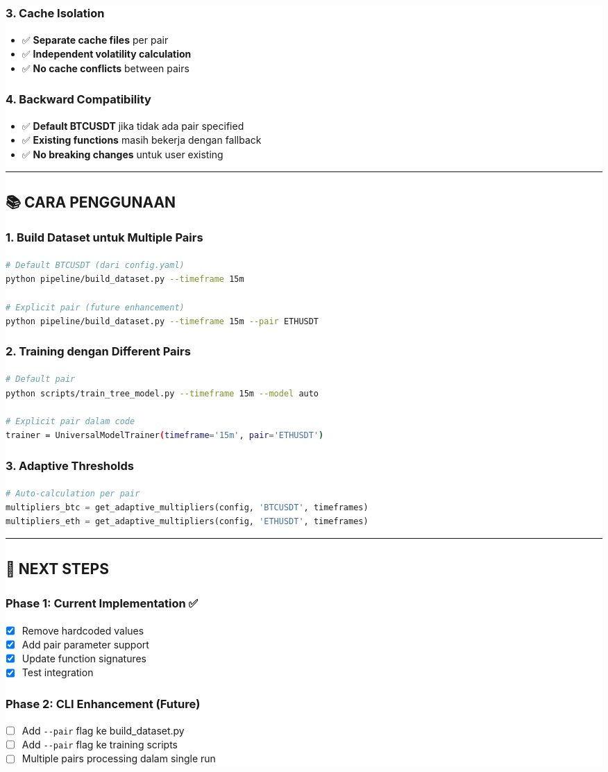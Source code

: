 ### 3. **Cache Isolation**
- ✅ **Separate cache files** per pair
- ✅ **Independent volatility calculation** 
- ✅ **No cache conflicts** between pairs

### 4. **Backward Compatibility**
- ✅ **Default BTCUSDT** jika tidak ada pair specified
- ✅ **Existing functions** masih bekerja dengan fallback
- ✅ **No breaking changes** untuk user existing

---

## 📚 **CARA PENGGUNAAN**

### 1. **Build Dataset untuk Multiple Pairs**
```bash
# Default BTCUSDT (dari config.yaml)
python pipeline/build_dataset.py --timeframe 15m

# Explicit pair (future enhancement)
python pipeline/build_dataset.py --timeframe 15m --pair ETHUSDT
```

### 2. **Training dengan Different Pairs**
```bash
# Default pair
python scripts/train_tree_model.py --timeframe 15m --model auto

# Explicit pair dalam code
trainer = UniversalModelTrainer(timeframe='15m', pair='ETHUSDT')
```

### 3. **Adaptive Thresholds**
```python
# Auto-calculation per pair
multipliers_btc = get_adaptive_multipliers(config, 'BTCUSDT', timeframes)
multipliers_eth = get_adaptive_multipliers(config, 'ETHUSDT', timeframes)
```

---

## 🎯 **NEXT STEPS**

### Phase 1: **Current Implementation** ✅
- [x] Remove hardcoded values
- [x] Add pair parameter support  
- [x] Update function signatures
- [x] Test integration

### Phase 2: **CLI Enhancement** (Future)
- [ ] Add `--pair` flag ke build_dataset.py
- [ ] Add `--pair` flag ke training scripts  
- [ ] Multiple pairs processing dalam single run
